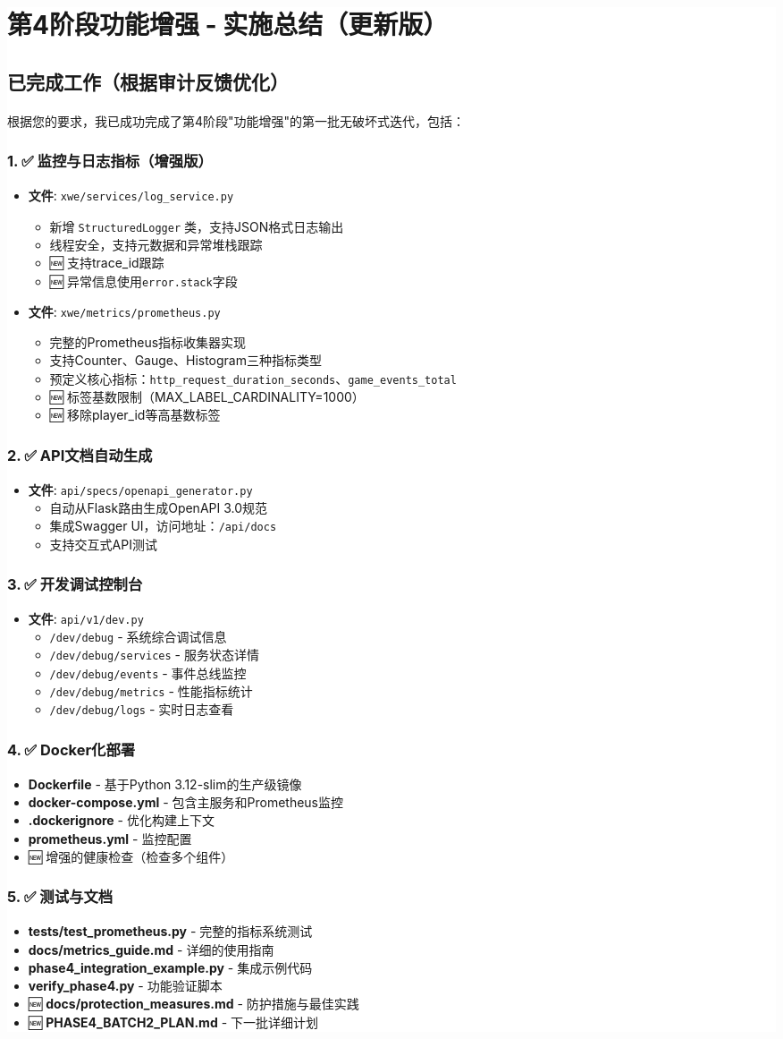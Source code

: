 # 第4阶段功能增强 - 实施总结（更新版）

## 已完成工作（根据审计反馈优化）

根据您的要求，我已成功完成了第4阶段"功能增强"的第一批无破坏式迭代，包括：

### 1. ✅ 监控与日志指标（增强版）
- **文件**: `xwe/services/log_service.py`
  - 新增 `StructuredLogger` 类，支持JSON格式日志输出
  - 线程安全，支持元数据和异常堆栈跟踪
  - 🆕 支持trace_id跟踪
  - 🆕 异常信息使用`error.stack`字段

- **文件**: `xwe/metrics/prometheus.py`
  - 完整的Prometheus指标收集器实现
  - 支持Counter、Gauge、Histogram三种指标类型
  - 预定义核心指标：`http_request_duration_seconds`、`game_events_total`
  - 🆕 标签基数限制（MAX_LABEL_CARDINALITY=1000）
  - 🆕 移除player_id等高基数标签

### 2. ✅ API文档自动生成
- **文件**: `api/specs/openapi_generator.py`
  - 自动从Flask路由生成OpenAPI 3.0规范
  - 集成Swagger UI，访问地址：`/api/docs`
  - 支持交互式API测试

### 3. ✅ 开发调试控制台
- **文件**: `api/v1/dev.py`
  - `/dev/debug` - 系统综合调试信息
  - `/dev/debug/services` - 服务状态详情
  - `/dev/debug/events` - 事件总线监控
  - `/dev/debug/metrics` - 性能指标统计
  - `/dev/debug/logs` - 实时日志查看

### 4. ✅ Docker化部署
- **Dockerfile** - 基于Python 3.12-slim的生产级镜像
- **docker-compose.yml** - 包含主服务和Prometheus监控
- **.dockerignore** - 优化构建上下文
- **prometheus.yml** - 监控配置
- 🆕 增强的健康检查（检查多个组件）

### 5. ✅ 测试与文档
- **tests/test_prometheus.py** - 完整的指标系统测试
- **docs/metrics_guide.md** - 详细的使用指南
- **phase4_integration_example.py** - 集成示例代码
- **verify_phase4.py** - 功能验证脚本
- 🆕 **docs/protection_measures.md** - 防护措施与最佳实践
- 🆕 **PHASE4_BATCH2_PLAN.md** - 下一批详细计划
